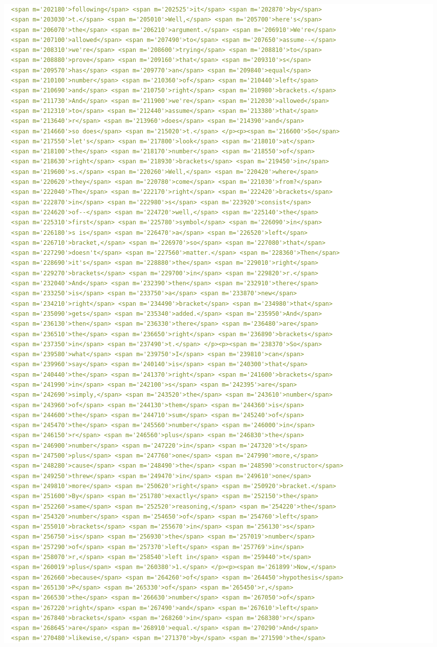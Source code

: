 ```yaml
  <span m='202180'>following</span> <span m='202525'>it</span> <span m='202870'>by</span>
  <span m='203030'>t.</span> <span m='205010'>Well,</span> <span m='205700'>here's</span>
  <span m='206070'>the</span> <span m='206210'>argument.</span> <span m='206910'>We're</span>
  <span m='207100'>allowed</span> <span m='207490'>to</span> <span m='207650'>assume--</span>
  <span m='208310'>we're</span> <span m='208600'>trying</span> <span m='208810'>to</span>
  <span m='208880'>prove</span> <span m='209160'>that</span> <span m='209310'>s</span>
  <span m='209570'>has</span> <span m='209770'>an</span> <span m='209840'>equal</span>
  <span m='210100'>number</span> <span m='210360'>of</span> <span m='210440'>left</span>
  <span m='210690'>and</span> <span m='210750'>right</span> <span m='210980'>brackets.</span>
  <span m='211730'>And</span> <span m='211900'>we're</span> <span m='212030'>allowed</span>
  <span m='212310'>to</span> <span m='212440'>assume</span> <span m='213380'>that</span>
  <span m='213640'>r</span> <span m='213960'>does</span> <span m='214390'>and</span>
  <span m='214660'>so does</span> <span m='215020'>t.</span> </p><p><span m='216600'>So</span>
  <span m='217550'>let's</span> <span m='217800'>look</span> <span m='218010'>at</span>
  <span m='218100'>the</span> <span m='218170'>number</span> <span m='218550'>of</span>
  <span m='218630'>right</span> <span m='218930'>brackets</span> <span m='219450'>in</span>
  <span m='219600'>s.</span> <span m='220260'>Well,</span> <span m='220420'>where</span>
  <span m='220620'>they</span> <span m='220780'>come</span> <span m='221030'>from?</span>
  <span m='222040'>The</span> <span m='222170'>right</span> <span m='222420'>brackets</span>
  <span m='222870'>in</span> <span m='222980'>s</span> <span m='223920'>consist</span>
  <span m='224620'>of--</span> <span m='224720'>well,</span> <span m='225140'>the</span>
  <span m='225310'>first</span> <span m='225780'>symbol</span> <span m='226090'>in</span>
  <span m='226180'>s is</span> <span m='226470'>a</span> <span m='226520'>left</span>
  <span m='226710'>bracket,</span> <span m='226970'>so</span> <span m='227080'>that</span>
  <span m='227290'>doesn't</span> <span m='227560'>matter.</span> <span m='228360'>Then</span>
  <span m='228690'>it's</span> <span m='228880'>the</span> <span m='229010'>right</span>
  <span m='229270'>brackets</span> <span m='229700'>in</span> <span m='229820'>r.</span>
  <span m='232040'>And</span> <span m='232390'>then</span> <span m='232910'>there</span>
  <span m='233250'>is</span> <span m='233750'>a</span> <span m='233870'>new</span>
  <span m='234210'>right</span> <span m='234490'>bracket</span> <span m='234980'>that</span>
  <span m='235090'>gets</span> <span m='235340'>added.</span> <span m='235950'>And</span>
  <span m='236130'>then</span> <span m='236330'>there</span> <span m='236480'>are</span>
  <span m='236510'>the</span> <span m='236650'>right</span> <span m='236890'>brackets</span>
  <span m='237350'>in</span> <span m='237490'>t.</span> </p><p><span m='238370'>So</span>
  <span m='239580'>what</span> <span m='239750'>I</span> <span m='239810'>can</span>
  <span m='239960'>say</span> <span m='240140'>is</span> <span m='240300'>that</span>
  <span m='240440'>the</span> <span m='241370'>right</span> <span m='241600'>brackets</span>
  <span m='241990'>in</span> <span m='242100'>s</span> <span m='242395'>are</span>
  <span m='242690'>simply,</span> <span m='243520'>the</span> <span m='243610'>number</span>
  <span m='243960'>of</span> <span m='244130'>them</span> <span m='244360'>is</span>
  <span m='244600'>the</span> <span m='244710'>sum</span> <span m='245240'>of</span>
  <span m='245470'>the</span> <span m='245560'>number</span> <span m='246000'>in</span>
  <span m='246150'>r</span> <span m='246560'>plus</span> <span m='246830'>the</span>
  <span m='246900'>number</span> <span m='247220'>in</span> <span m='247320'>t</span>
  <span m='247500'>plus</span> <span m='247760'>one</span> <span m='247990'>more,</span>
  <span m='248280'>cause</span> <span m='248490'>the</span> <span m='248590'>constructor</span>
  <span m='249250'>threw</span> <span m='249470'>in</span> <span m='249610'>one</span>
  <span m='249810'>more</span> <span m='250620'>right</span> <span m='250920'>bracket.</span>
  <span m='251600'>By</span> <span m='251780'>exactly</span> <span m='252150'>the</span>
  <span m='252260'>same</span> <span m='252520'>reasoning,</span> <span m='254220'>the</span>
  <span m='254320'>number</span> <span m='254650'>of</span> <span m='254760'>left</span>
  <span m='255010'>brackets</span> <span m='255670'>in</span> <span m='256130'>s</span>
  <span m='256750'>is</span> <span m='256930'>the</span> <span m='257019'>number</span>
  <span m='257290'>of</span> <span m='257370'>left</span> <span m='257769'>in</span>
  <span m='258070'>r,</span> <span m='258540'>left in</span> <span m='259440'>t</span>
  <span m='260019'>plus</span> <span m='260380'>1.</span> </p><p><span m='261899'>Now,</span>
  <span m='262660'>because</span> <span m='264260'>of</span> <span m='264450'>hypothesis</span>
  <span m='265130'>P</span> <span m='265330'>of</span> <span m='265450'>r,</span>
  <span m='266530'>the</span> <span m='266630'>number</span> <span m='267050'>of</span>
  <span m='267220'>right</span> <span m='267490'>and</span> <span m='267610'>left</span>
  <span m='267840'>brackets</span> <span m='268260'>in</span> <span m='268380'>r</span>
  <span m='268645'>are</span> <span m='268910'>equal.</span> <span m='270290'>And</span>
  <span m='270480'>likewise,</span> <span m='271370'>by</span> <span m='271590'>the</span>
```